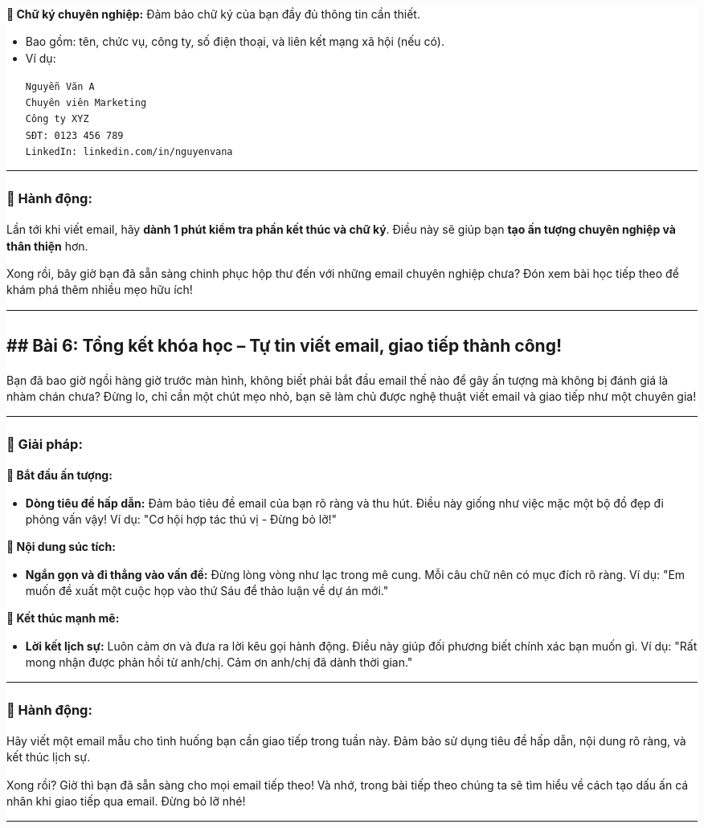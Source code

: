 **🔹 Chữ ký chuyên nghiệp:**
Đảm bảo chữ ký của bạn đầy đủ thông tin cần thiết.
- Bao gồm: tên, chức vụ, công ty, số điện thoại, và liên kết mạng xã hội (nếu có).
- Ví dụ:  
  ```
  Nguyễn Văn A  
  Chuyên viên Marketing  
  Công ty XYZ  
  SĐT: 0123 456 789  
  LinkedIn: linkedin.com/in/nguyenvana
  ```

---

### 🚀 Hành động:

Lần tới khi viết email, hãy **dành 1 phút kiểm tra phần kết thúc và chữ ký**. Điều này sẽ giúp bạn **tạo ấn tượng chuyên nghiệp và thân thiện** hơn.

Xong rồi, bây giờ bạn đã sẵn sàng chinh phục hộp thư đến với những email chuyên nghiệp chưa? Đón xem bài học tiếp theo để khám phá thêm nhiều mẹo hữu ích!

---
## ## Bài 6: Tổng kết khóa học – Tự tin viết email, giao tiếp thành công!

Bạn đã bao giờ ngồi hàng giờ trước màn hình, không biết phải bắt đầu email thế nào để gây ấn tượng mà không bị đánh giá là nhàm chán chưa? Đừng lo, chỉ cần một chút mẹo nhỏ, bạn sẽ làm chủ được nghệ thuật viết email và giao tiếp như một chuyên gia!

---

### 📌 Giải pháp:

**🔹 Bắt đầu ấn tượng:**
- **Dòng tiêu đề hấp dẫn:** Đảm bảo tiêu đề email của bạn rõ ràng và thu hút. Điều này giống như việc mặc một bộ đồ đẹp đi phỏng vấn vậy!
  Ví dụ: "Cơ hội hợp tác thú vị - Đừng bỏ lỡ!"

**🔹 Nội dung súc tích:**
- **Ngắn gọn và đi thẳng vào vấn đề:** Đừng lòng vòng như lạc trong mê cung. Mỗi câu chữ nên có mục đích rõ ràng.
  Ví dụ: "Em muốn đề xuất một cuộc họp vào thứ Sáu để thảo luận về dự án mới."

**🔹 Kết thúc mạnh mẽ:**
- **Lời kết lịch sự:** Luôn cảm ơn và đưa ra lời kêu gọi hành động. Điều này giúp đối phương biết chính xác bạn muốn gì.
  Ví dụ: "Rất mong nhận được phản hồi từ anh/chị. Cảm ơn anh/chị đã dành thời gian."

---

### 🚀 Hành động:

Hãy viết một email mẫu cho tình huống bạn cần giao tiếp trong tuần này. Đảm bảo sử dụng tiêu đề hấp dẫn, nội dung rõ ràng, và kết thúc lịch sự.

Xong rồi? Giờ thì bạn đã sẵn sàng cho mọi email tiếp theo! Và nhớ, trong bài tiếp theo chúng ta sẽ tìm hiểu về cách tạo dấu ấn cá nhân khi giao tiếp qua email. Đừng bỏ lỡ nhé!

---
